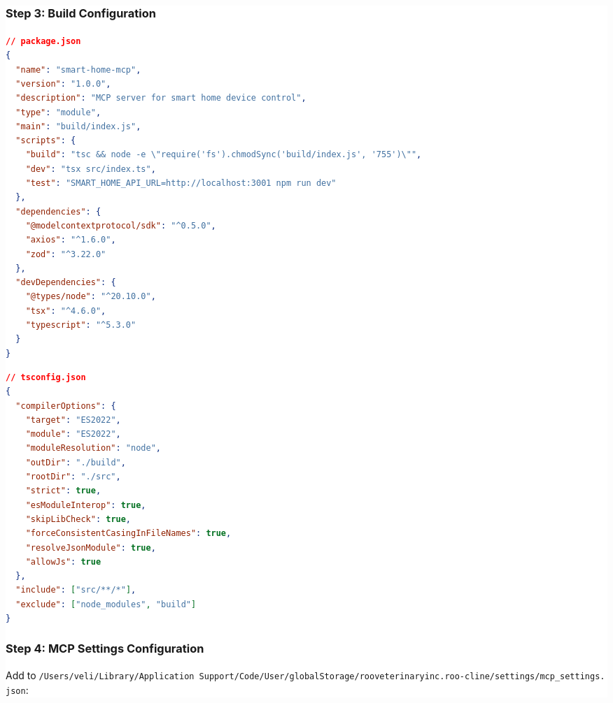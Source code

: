 ### Step 3: Build Configuration

```json
// package.json
{
  "name": "smart-home-mcp",
  "version": "1.0.0",
  "description": "MCP server for smart home device control",
  "type": "module",
  "main": "build/index.js",
  "scripts": {
    "build": "tsc && node -e \"require('fs').chmodSync('build/index.js', '755')\"",
    "dev": "tsx src/index.ts",
    "test": "SMART_HOME_API_URL=http://localhost:3001 npm run dev"
  },
  "dependencies": {
    "@modelcontextprotocol/sdk": "^0.5.0",
    "axios": "^1.6.0",
    "zod": "^3.22.0"
  },
  "devDependencies": {
    "@types/node": "^20.10.0",
    "tsx": "^4.6.0",
    "typescript": "^5.3.0"
  }
}
```

```json
// tsconfig.json
{
  "compilerOptions": {
    "target": "ES2022",
    "module": "ES2022",
    "moduleResolution": "node",
    "outDir": "./build",
    "rootDir": "./src",
    "strict": true,
    "esModuleInterop": true,
    "skipLibCheck": true,
    "forceConsistentCasingInFileNames": true,
    "resolveJsonModule": true,
    "allowJs": true
  },
  "include": ["src/**/*"],
  "exclude": ["node_modules", "build"]
}
```

### Step 4: MCP Settings Configuration

Add to `/Users/veli/Library/Application Support/Code/User/globalStorage/rooveterinaryinc.roo-cline/settings/mcp_settings.json`:
